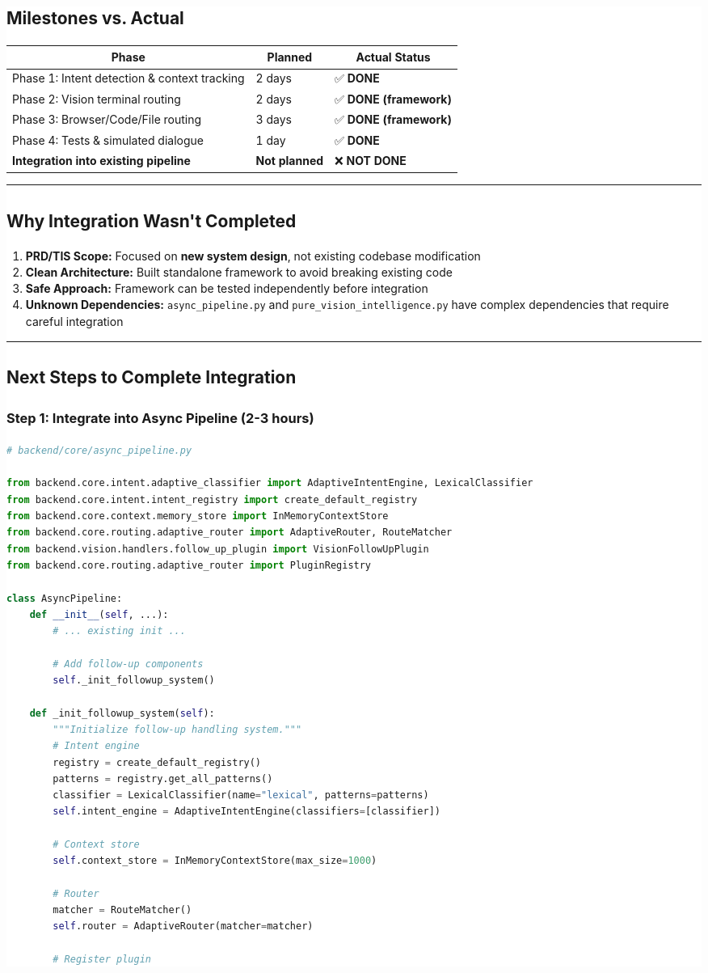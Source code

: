 
## Milestones vs. Actual

| Phase | Planned | Actual Status |
|-------|---------|---------------|
| Phase 1: Intent detection & context tracking | 2 days | ✅ **DONE** |
| Phase 2: Vision terminal routing | 2 days | ✅ **DONE (framework)** |
| Phase 3: Browser/Code/File routing | 3 days | ✅ **DONE (framework)** |
| Phase 4: Tests & simulated dialogue | 1 day | ✅ **DONE** |
| **Integration into existing pipeline** | **Not planned** | ❌ **NOT DONE** |

---

## Why Integration Wasn't Completed

1. **PRD/TIS Scope:** Focused on **new system design**, not existing codebase modification
2. **Clean Architecture:** Built standalone framework to avoid breaking existing code
3. **Safe Approach:** Framework can be tested independently before integration
4. **Unknown Dependencies:** `async_pipeline.py` and `pure_vision_intelligence.py` have complex dependencies that require careful integration

---

## Next Steps to Complete Integration

### Step 1: Integrate into Async Pipeline (2-3 hours)

```python
# backend/core/async_pipeline.py

from backend.core.intent.adaptive_classifier import AdaptiveIntentEngine, LexicalClassifier
from backend.core.intent.intent_registry import create_default_registry
from backend.core.context.memory_store import InMemoryContextStore
from backend.core.routing.adaptive_router import AdaptiveRouter, RouteMatcher
from backend.vision.handlers.follow_up_plugin import VisionFollowUpPlugin
from backend.core.routing.adaptive_router import PluginRegistry

class AsyncPipeline:
    def __init__(self, ...):
        # ... existing init ...

        # Add follow-up components
        self._init_followup_system()

    def _init_followup_system(self):
        """Initialize follow-up handling system."""
        # Intent engine
        registry = create_default_registry()
        patterns = registry.get_all_patterns()
        classifier = LexicalClassifier(name="lexical", patterns=patterns)
        self.intent_engine = AdaptiveIntentEngine(classifiers=[classifier])

        # Context store
        self.context_store = InMemoryContextStore(max_size=1000)

        # Router
        matcher = RouteMatcher()
        self.router = AdaptiveRouter(matcher=matcher)

        # Register plugin
```